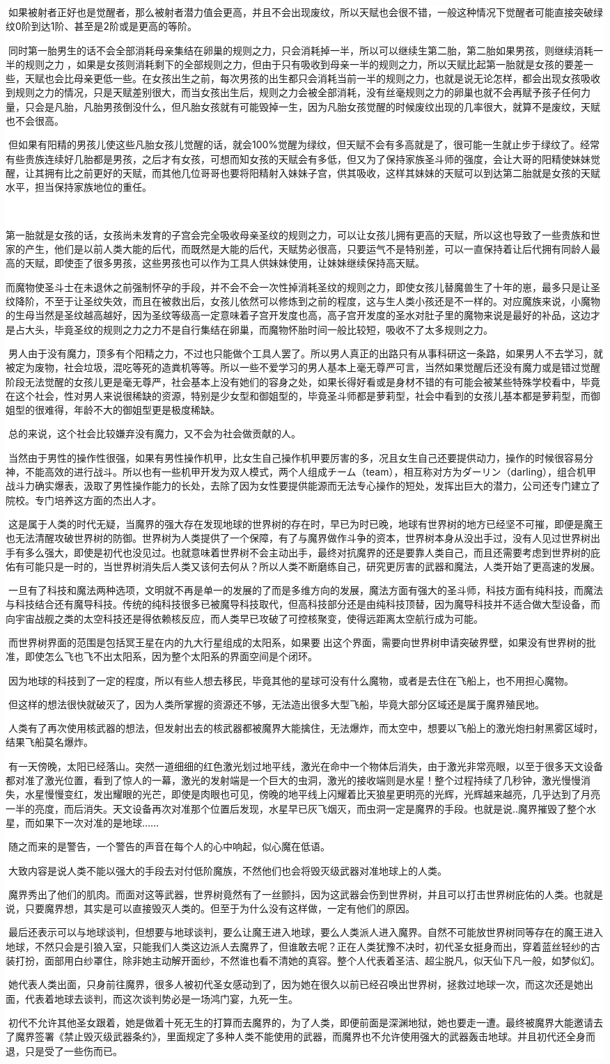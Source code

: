  如果被射者正好也是觉醒者，那么被射者潜力值会更高，并且不会出现废纹，所以天赋也会很不错，一般这种情况下觉醒者可能直接突破绿纹0阶到达1阶、甚至是2阶或是更高的等阶。

 同时第一胎男生的话不会全部消耗母亲集结在卵巢的规则之力，只会消耗掉一半，所以可以继续生第二胎，第二胎如果男孩，则继续消耗一半的规则之力 ，如果是女孩则消耗剩下的全部规则之力，但由于只有吸收到母亲一半的规则之力，所以天赋比起第一胎就是女孩的要差一些，天赋也会比母亲更低一些。在女孩出生之前，每次男孩的出生都只会消耗当前一半的规则之力，也就是说无论怎样，都会出现女孩吸收到规则之力的情况，只是天赋差别很大，而当女孩出生后，规则之力会被全部消耗，没有丝毫规则之力的卵巢也就不会再赋予孩子任何力量，只会是凡胎，凡胎男孩倒没什么，但凡胎女孩就有可能毁掉一生，因为凡胎女孩觉醒的时候废纹出现的几率很大，就算不是废纹，天赋也不会很高。

 但如果有阳精的男孩儿使这些凡胎女孩儿觉醒的话，就会100%觉醒为绿纹，但天赋不会有多高就是了，很可能一生就止步于绿纹了。经常有些贵族连续好几胎都是男孩，之后才有女孩，可想而知女孩的天赋会有多低，但又为了保持家族圣斗师的强度，会让大哥的阳精使妹妹觉醒，让其拥有比之前更好的天赋，而其他几位哥哥也要将阳精射入妹妹子宫，供其吸收，这样其妹妹的天赋可以到达第二胎就是女孩的天赋水平，担当保持家族地位的重任。

  

第一胎就是女孩的话，女孩尚未发育的子宫会完全吸收母亲圣纹的规则之力，可以让女孩儿拥有更高的天赋，所以这也导致了一些贵族和世家的产生，他们是以前人类大能的后代，而既然是大能的后代，天赋势必很高，只要运气不是特别差，可以一直保持着让后代拥有同龄人最高的天赋，即使歪了很多男孩，这些男孩也可以作为工具人供妹妹使用，让妹妹继续保持高天赋。 

而魔物使圣斗士在未退休之前强制怀孕的手段，并不会不会一次性掉消耗圣纹的规则之力，即使女孩儿替魔兽生了十年的崽，最多只是让圣纹降阶，不至于让圣纹失效，而且在被救出后，女孩儿依然可以修炼到之前的程度，这与生人类小孩还是不一样的。对应魔族来说，小魔物的生母当然是圣纹越高越好，因为圣纹等级高一定意味着子宫开发度也高，高子宫开发度的圣水对肚子里的魔物来说是最好的补品，这边才是占大头，毕竟圣纹的规则之力之力不是自行集结在卵巢，而魔物怀胎时间一般比较短，吸收不了太多规则之力。 

 男人由于没有魔力，顶多有个阳精之力，不过也只能做个工具人罢了。所以男人真正的出路只有从事科研这一条路，如果男人不去学习，就被定为废物，社会垃圾，混吃等死的造粪机等等。所以一些不爱学习的男人基本上毫无尊严可言，当然如果觉醒后还没有魔力或是错过觉醒阶段无法觉醒的女孩儿更是毫无尊严，社会基本上没有她们的容身之处，如果长得好看或是身材不错的有可能会被某些特殊学校看中，毕竟在这个社会，性对男人来说很稀缺的资源，特别是少女型和御姐型的，毕竟圣斗师都是萝莉型，社会中看到的女孩儿基本都是萝莉型，而御姐型的很难得，年龄不大的御姐型更是极度稀缺。

 总的来说，这个社会比较嫌弃没有魔力，又不会为社会做贡献的人。

 当然由于男性的操作性很强，如果有男性操作机甲，比女生自己操作机甲要厉害的多，况且女生自己还要提供动力，操作的时候很容易分神，不能高效的进行战斗。所以也有一些机甲开发为双人模式，两个人组成チーム（team），相互称对方为ダーリン（darling），组合机甲战斗力确实爆表，汲取了男性操作能力的长处，去除了因为女性要提供能源而无法专心操作的短处，发挥出巨大的潜力，公司还专门建立了院校。专门培养这方面的杰出人才。

 这是属于人类的时代无疑，当魔界的强大存在发现地球的世界树的存在时，早已为时已晚，地球有世界树的地方已经坚不可摧，即便是魔王也无法清醒攻破世界树的防御。世界树为人类提供了一个保障，有了与魔界做作斗争的资本，世界树本身从没出手过，没有人见过世界树出手有多么强大，即使是初代也没见过。也就意味着世界树不会主动出手，最终对抗魔界的还是要靠人类自己，而且还需要考虑到世界树的庇佑有可能只是一时的，当世界树消失后人类又该何去何从？所以人类不断磨练自己，研究更厉害的武器和魔法，人类开始了更高速的发展。

 一旦有了科技和魔法两种选项，文明就不再是单一的发展的了而是多维方向的发展，魔法方面有强大的圣斗师，科技方面有纯科技，而魔法与科技结合还有魔导科技。传统的纯科技很多已被魔导科技取代，但高科技部分还是由纯科技顶替，因为魔导科技并不适合做大型设备，而向宇宙战舰之类的太空科技还是得依赖核反应，而人类早已攻破了可控核聚变，使得远距离太空航行成为可能。

 而世界树界面的范围是包括冥王星在内的九大行星组成的太阳系，如果要 出这个界面，需要向世界树申请突破界壁，如果没有世界树的批准，即使怎么飞也飞不出太阳系，因为整个太阳系的界面空间是个闭环。

 因为地球的科技到了一定的程度，所以有些人想去移民，毕竟其他的星球可没有什么魔物，或者是去住在飞船上，也不用担心魔物。

 但这样的想法很快就破灭了，因为人类所掌握的资源还不够，无法造出很多大型飞船，毕竟大部分区域还是属于魔界殖民地。

 人类有了再次使用核武器的想法，但发射出去的核武器都被魔界大能擒住，无法爆炸，而太空中，想要以飞船上的激光炮扫射黑雾区域时，结果飞船莫名爆炸。

 有一天傍晚，太阳已经落山。突然一道细细的红色激光划过地平线，激光在命中一个物体后消失，由于激光非常亮眼，以至于很多天文设备都对准了激光位置，看到了惊人的一幕，激光的发射端是一个巨大的虫洞，激光的接收端则是水星！整个过程持续了几秒钟，激光慢慢消失，水星慢慢变红，发出耀眼的光芒，即使是肉眼也可见，傍晚的地平线上闪耀着比天狼星更明亮的光辉，光辉越来越亮，几乎达到了月亮一半的亮度，而后消失。天文设备再次对准那个位置后发现，水星早已灰飞烟灭，而虫洞一定是魔界的手段。也就是说..魔界摧毁了整个水星，而如果下一次对准的是地球……

 随之而来的是警告，一个警告的声音在每个人的心中响起，似心魔在低语。

 大致内容是说人类不能以强大的手段去对付低阶魔族，不然他们也会将毁灭级武器对准地球上的人类。

 魔界秀出了他们的肌肉。而面对这等武器，世界树竟然有了一丝颤抖，因为这武器会伤到世界树，并且可以打击世界树庇佑的人类。也就是说，只要魔界想，其实是可以直接毁灭人类的。但至于为什么没有这样做，一定有他们的原因。

 最后还表示可以与地球谈判，但想要与地球谈判，要么让魔王进入地球，要么人类派人进入魔界。自然不可能放世界树同等存在的魔王进入地球，不然只会是引狼入室，只能我们人类这边派人去魔界了，但谁敢去呢？正在人类犹豫不决时，初代圣女挺身而出，穿着蓝丝轻纱的古装打扮，面部用白纱罩住，除非她主动解开面纱，不然谁也看不清她的真容。整个人代表着圣洁、超尘脱凡，似天仙下凡一般，如梦似幻。

 她代表人类出面，只身前往魔界，很多人被初代圣女感动到了，因为她在很久以前已经召唤出世界树，拯救过地球一次，而这次还是她出面，代表着地球去谈判，而这次谈判势必是一场鸿门宴，九死一生。

 初代不允许其他圣女跟着，她是做着十死无生的打算而去魔界的，为了人类，即便前面是深渊地狱，她也要走一遭。最终被魔界大能邀请去了魔界签署《禁止毁灭级武器条约》，里面规定了多种人类不能使用的武器，而魔界也不允许使用强大的武器轰击地球。并且初代还全身而退，只是受了一些伤而已。
